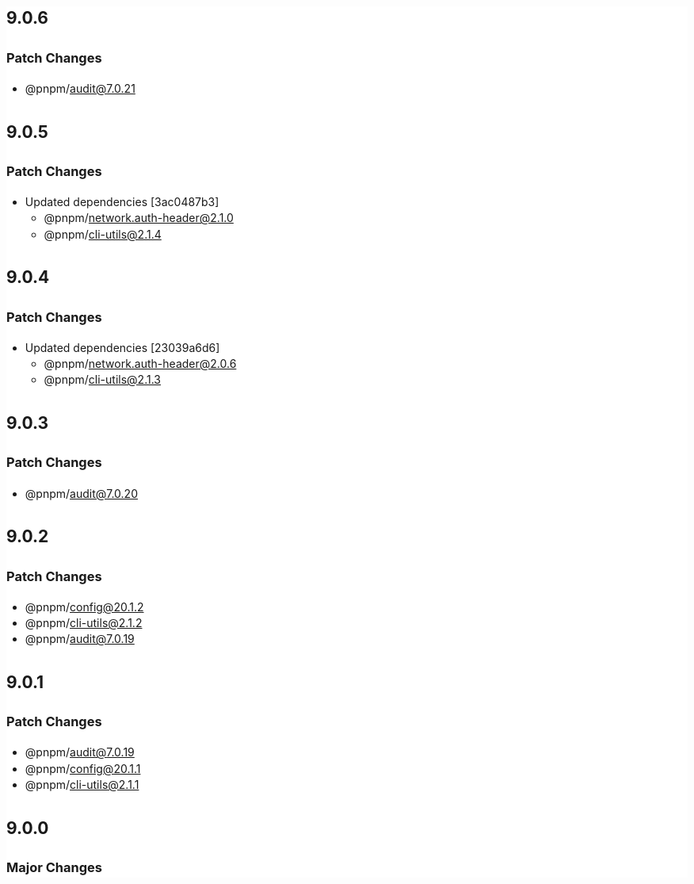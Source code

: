 ## 9.0.6

### Patch Changes

- @pnpm/audit@7.0.21

## 9.0.5

### Patch Changes

- Updated dependencies [3ac0487b3]
  - @pnpm/network.auth-header@2.1.0
  - @pnpm/cli-utils@2.1.4

## 9.0.4

### Patch Changes

- Updated dependencies [23039a6d6]
  - @pnpm/network.auth-header@2.0.6
  - @pnpm/cli-utils@2.1.3

## 9.0.3

### Patch Changes

- @pnpm/audit@7.0.20

## 9.0.2

### Patch Changes

- @pnpm/config@20.1.2
- @pnpm/cli-utils@2.1.2
- @pnpm/audit@7.0.19

## 9.0.1

### Patch Changes

- @pnpm/audit@7.0.19
- @pnpm/config@20.1.1
- @pnpm/cli-utils@2.1.1

## 9.0.0

### Major Changes
